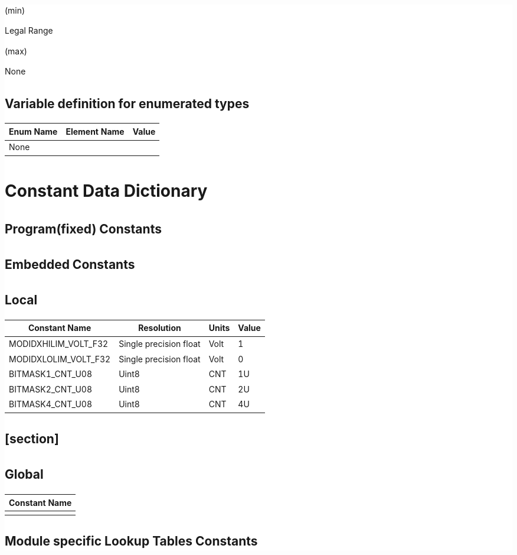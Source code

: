 <p>(min)</p></th>
<th><p>Legal Range</p>
<p>(max)</p></th>
</tr>
</thead>
<tbody>
<tr class="odd">
<td>None</td>
<td></td>
<td></td>
<td></td>
<td></td>
</tr>
<tr class="even">
<td></td>
<td></td>
<td></td>
<td></td>
<td></td>
</tr>
</tbody>
</table>

## Variable definition for enumerated types

| Enum Name | Element Name | Value |
|-----------|--------------|-------|
| None      |              |       |

# Constant Data Dictionary

## Program(fixed) Constants

## Embedded Constants

## Local 

| Constant Name        | Resolution             | Units | Value |
|----------------------|------------------------|-------|-------|
| MODIDXHILIM_VOLT_F32 | Single precision float | Volt  | 1     |
| MODIDXLOLIM_VOLT_F32 | Single precision float | Volt  | 0     |
| BITMASK1_CNT_U08     | Uint8                  | CNT   | 1U    |
| BITMASK2_CNT_U08     | Uint8                  | CNT   | 2U    |
| BITMASK4_CNT_U08     | Uint8                  | CNT   | 4U    |

##  [section]

## Global

| Constant Name |
|---------------|
|               |

## Module specific Lookup Tables Constants
